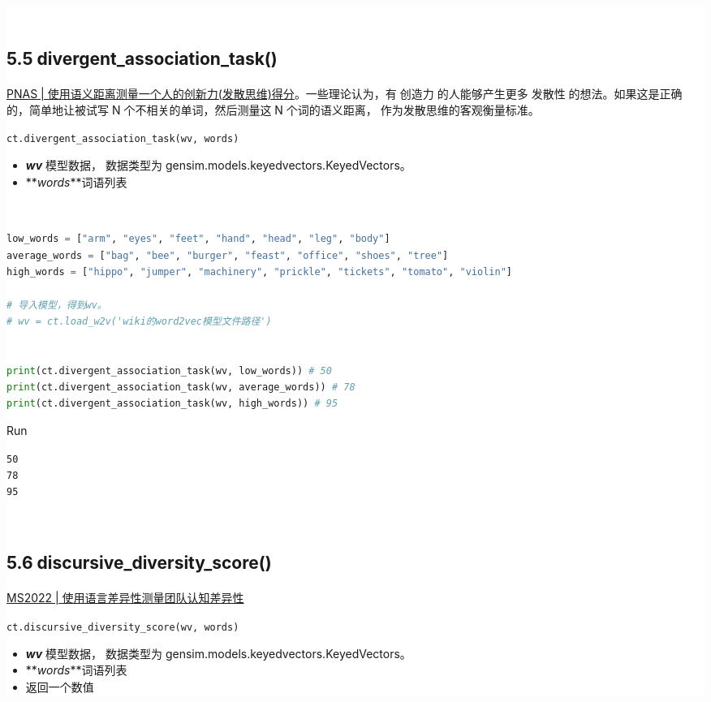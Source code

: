 
<br>

## 5.5 divergent_association_task()

[PNAS | 使用语义距离测量一个人的创新力(发散思维)得分](https://textdata.cn/blog/2022-11-14-pnas_naming_unrelated_words_predicts_creativity/)。一些理论认为，有 创造力 的人能够产生更多 发散性 的想法。如果这是正确的，简单地让被试写 N 个不相关的单词，然后测量这 N 个词的语义距离， 作为发散思维的客观衡量标准。

```python
ct.divergent_association_task(wv, words)
```

- **_wv_** 模型数据， 数据类型为 gensim.models.keyedvectors.KeyedVectors。
- **_words_**词语列表

<br>

```python
low_words = ["arm", "eyes", "feet", "hand", "head", "leg", "body"]
average_words = ["bag", "bee", "burger", "feast", "office", "shoes", "tree"]
high_words = ["hippo", "jumper", "machinery", "prickle", "tickets", "tomato", "violin"]

# 导入模型，得到wv。
# wv = ct.load_w2v('wiki的word2vec模型文件路径')


print(ct.divergent_association_task(wv, low_words)) # 50
print(ct.divergent_association_task(wv, average_words)) # 78
print(ct.divergent_association_task(wv, high_words)) # 95
```

Run

```
50
78
95
```

<br>

## 5.6 discursive_diversity_score()

[MS2022 | 使用语言差异性测量团队认知差异性](https://textdata.cn/blog/2023-11-02-measure-cognitive-diversity-through-language-discursive-diversity/)

```python
ct.discursive_diversity_score(wv, words)
```

- **_wv_** 模型数据， 数据类型为 gensim.models.keyedvectors.KeyedVectors。
- **_words_**词语列表
- 返回一个数值
